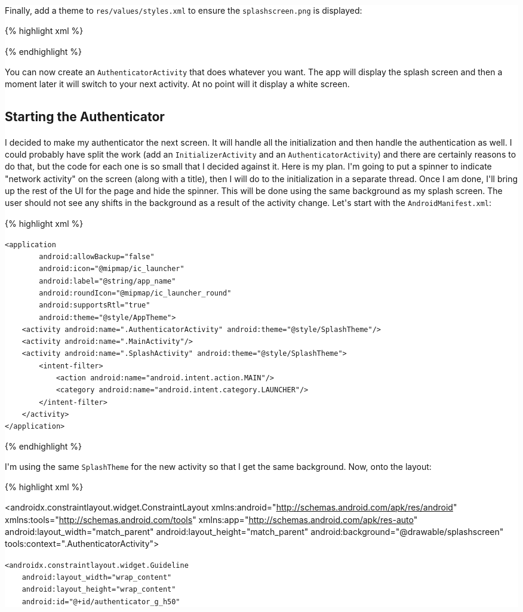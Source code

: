Finally, add a theme to `res/values/styles.xml` to ensure the `splashscreen.png` is displayed:

{% highlight xml %}
   <style name="SplashTheme" parent="Theme.AppCompat.NoActionBar">
        <item name="android:background">@drawable/splashscreen</item>
    </style>
{% endhighlight %}

You can now create an `AuthenticatorActivity` that does whatever you want.  The app will display the splash screen and then a moment later it will switch to your next activity.  At no point will it display a white screen.

## Starting the Authenticator

I decided to make my authenticator the next screen.  It will handle all the initialization and then handle the authentication as well.  I could probably have split the work (add an `InitializerActivity` and an `AuthenticatorActivity`) and there are certainly reasons to do that, but the code for each one is so small that I decided against it.  Here is my plan.  I'm going to put a spinner to indicate "network activity" on the screen (along with a title), then I will do to the initialization in a separate thread.  Once I am done, I'll bring up the rest of the UI for the page and hide the spinner.  This will be done using the same background as my splash screen.  The user should not see any shifts in the background as a result of the activity change.  Let's start with the `AndroidManifest.xml`:

{% highlight xml %}
<?xml version="1.0" encoding="utf-8"?>
<manifest xmlns:android="http://schemas.android.com/apk/res/android"
          package="com.tailwind.app.photos">

    <application
            android:allowBackup="false"
            android:icon="@mipmap/ic_launcher"
            android:label="@string/app_name"
            android:roundIcon="@mipmap/ic_launcher_round"
            android:supportsRtl="true"
            android:theme="@style/AppTheme">
        <activity android:name=".AuthenticatorActivity" android:theme="@style/SplashTheme"/>
        <activity android:name=".MainActivity"/>
        <activity android:name=".SplashActivity" android:theme="@style/SplashTheme">
            <intent-filter>
                <action android:name="android.intent.action.MAIN"/>
                <category android:name="android.intent.category.LAUNCHER"/>
            </intent-filter>
        </activity>
    </application>
</manifest>
{% endhighlight %}

I'm using the same `SplashTheme` for the new activity so that I get the same background.  Now, onto the layout:

{% highlight xml %}
<?xml version="1.0" encoding="utf-8"?>
<androidx.constraintlayout.widget.ConstraintLayout
        xmlns:android="http://schemas.android.com/apk/res/android"
        xmlns:tools="http://schemas.android.com/tools"
        xmlns:app="http://schemas.android.com/apk/res-auto"
        android:layout_width="match_parent"
        android:layout_height="match_parent"
        android:background="@drawable/splashscreen"
        tools:context=".AuthenticatorActivity">

    <androidx.constraintlayout.widget.Guideline
        android:layout_width="wrap_content"
        android:layout_height="wrap_content"
        android:id="@+id/authenticator_g_h50"